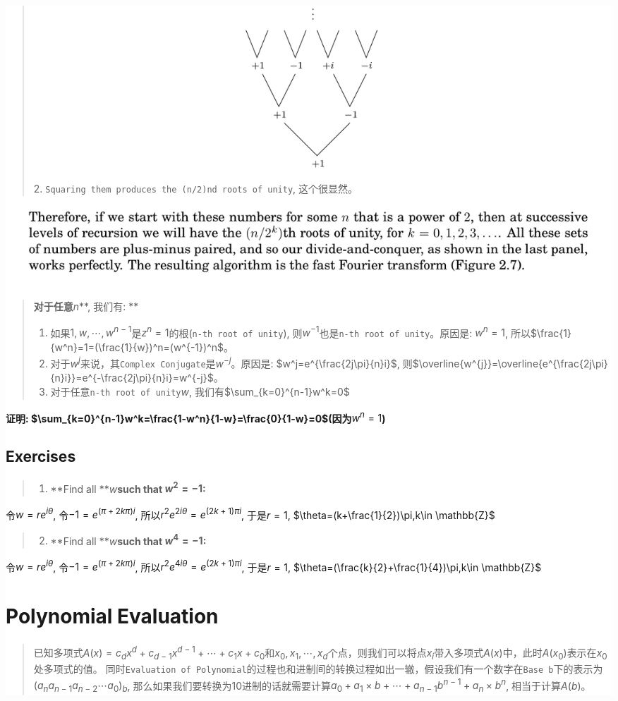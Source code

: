 > ![image.png](Ch2_DPV_Divide_and_Conquer_FFT.assets/20231024_0951222980.png)
> 2. `Squaring them produces the (n/2)nd roots of unity`, 这个很显然。
> 
![image.png](Ch2_DPV_Divide_and_Conquer_FFT.assets/20231024_0951238932.png)
> **对于任意**$n$**, 我们有: **
> 1. 如果$1,w,\cdots, w^{n-1}$是$z^n=1$的根(`n-th root of unity`), 则$w^{-1}$也是`n-th root of unity`。原因是: $w^n=1$, 所以$\frac{1}{w^n}=1=(\frac{1}{w})^n=(w^{-1})^n$。
> 2. 对于$w^j$来说，其`Complex Conjugate`是$w^{-j}$。原因是: $w^j=e^{\frac{2j\pi}{n}i}$, 则$\overline{w^{j}}=\overline{e^{\frac{2j\pi}{n}i}}=e^{-\frac{2j\pi}{n}i}=w^{-j}$。
> 3. 对于任意`n-th root of unity`$w$, 我们有$\sum_{k=0}^{n-1}w^k=0$
> 
**证明: **$\sum_{k=0}^{n-1}w^k=\frac{1-w^n}{1-w}=\frac{0}{1-w}=0$**(因为**$w^n=1$**)**



## Exercises
> 1. **Find all **$w$**such that **$w^2=-1$**:**
> 
令$w=re^{i\theta}$, 令$-1=e^{(\pi+2k\pi) i}$, 所以$r^2e^{2i\theta}=e^{(2k+1)\pi i}$, 于是$r=1$, $\theta=(k+\frac{1}{2})\pi,k\in \mathbb{Z}$
> 2. **Find all **$w$**such that **$w^4=-1$**:**
> 
令$w=re^{i\theta}$, 令$-1=e^{(\pi+2k\pi) i}$, 所以$r^2e^{4i\theta}=e^{(2k+1)\pi i}$, 于是$r=1$, $\theta=(\frac{k}{2}+\frac{1}{4})\pi,k\in \mathbb{Z}$



# Polynomial Evaluation
> 已知多项式$A(x)=c_dx^d+c_{d-1}x^{d-1}+\cdots+c_{1}x+c_0$和$x_0,x_1,\cdots, x_d$个点，则我们可以将点$x_i$带入多项式$A(x)$中，此时$A(x_0)$表示在$x_0$处多项式的值。
> 同时`Evaluation of Polynomial`的过程也和进制间的转换过程如出一辙，假设我们有一个数字在`Base b`下的表示为$(a_{n}a_{n-1}a_{n-2}\cdots a_0)_b$, 那么如果我们要转换为$10$进制的话就需要计算$a_0+a_1\times b+\cdots+a_{n-1}b^{n-1}+a_{n}\times b^n$, 相当于计算$A(b)$。
